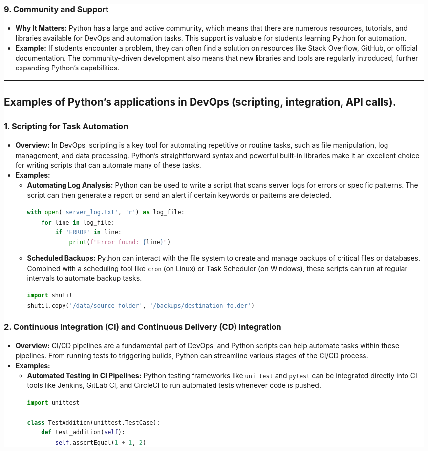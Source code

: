 ### 9. **Community and Support**
   - **Why It Matters:** Python has a large and active community, which means that there are numerous resources, tutorials, and libraries available for DevOps and automation tasks. This support is valuable for students learning Python for automation.
   - **Example:** If students encounter a problem, they can often find a solution on resources like Stack Overflow, GitHub, or official documentation. The community-driven development also means that new libraries and tools are regularly introduced, further expanding Python’s capabilities.

---

## Examples of Python’s applications in DevOps (scripting, integration, API calls).

### 1. **Scripting for Task Automation**
   - **Overview:** In DevOps, scripting is a key tool for automating repetitive or routine tasks, such as file manipulation, log management, and data processing. Python’s straightforward syntax and powerful built-in libraries make it an excellent choice for writing scripts that can automate many of these tasks.
   - **Examples:**
     - **Automating Log Analysis:** Python can be used to write a script that scans server logs for errors or specific patterns. The script can then generate a report or send an alert if certain keywords or patterns are detected.
       ```python
       with open('server_log.txt', 'r') as log_file:
           for line in log_file:
               if 'ERROR' in line:
                   print(f"Error found: {line}")
       ```
     - **Scheduled Backups:** Python can interact with the file system to create and manage backups of critical files or databases. Combined with a scheduling tool like `cron` (on Linux) or Task Scheduler (on Windows), these scripts can run at regular intervals to automate backup tasks.
       ```python
       import shutil
       shutil.copy('/data/source_folder', '/backups/destination_folder')
       ```

### 2. **Continuous Integration (CI) and Continuous Delivery (CD) Integration**
   - **Overview:** CI/CD pipelines are a fundamental part of DevOps, and Python scripts can help automate tasks within these pipelines. From running tests to triggering builds, Python can streamline various stages of the CI/CD process.
   - **Examples:**
     - **Automated Testing in CI Pipelines:** Python testing frameworks like `unittest` and `pytest` can be integrated directly into CI tools like Jenkins, GitLab CI, and CircleCI to run automated tests whenever code is pushed.
       ```python
       import unittest

       class TestAddition(unittest.TestCase):
           def test_addition(self):
               self.assertEqual(1 + 1, 2)
